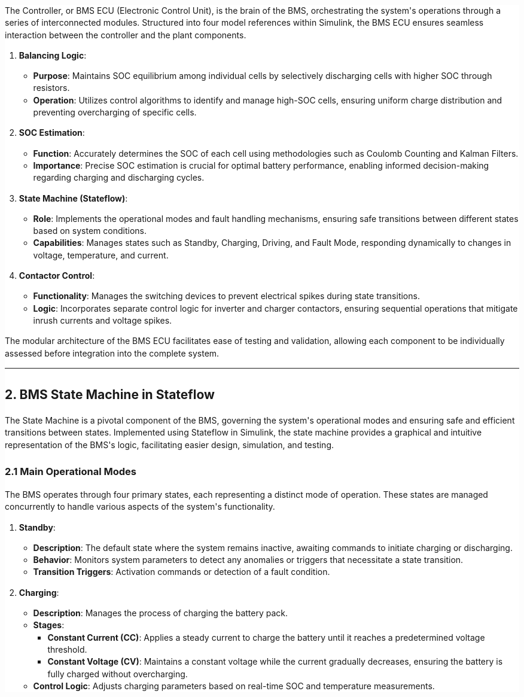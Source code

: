 The Controller, or BMS ECU (Electronic Control Unit), is the brain of the BMS, orchestrating the system's operations through a series of interconnected modules. Structured into four model references within Simulink, the BMS ECU ensures seamless interaction between the controller and the plant components.

1. **Balancing Logic**:
   - **Purpose**: Maintains SOC equilibrium among individual cells by selectively discharging cells with higher SOC through resistors.
   - **Operation**: Utilizes control algorithms to identify and manage high-SOC cells, ensuring uniform charge distribution and preventing overcharging of specific cells.

2. **SOC Estimation**:
   - **Function**: Accurately determines the SOC of each cell using methodologies such as Coulomb Counting and Kalman Filters.
   - **Importance**: Precise SOC estimation is crucial for optimal battery performance, enabling informed decision-making regarding charging and discharging cycles.

3. **State Machine (Stateflow)**:
   - **Role**: Implements the operational modes and fault handling mechanisms, ensuring safe transitions between different states based on system conditions.
   - **Capabilities**: Manages states such as Standby, Charging, Driving, and Fault Mode, responding dynamically to changes in voltage, temperature, and current.

4. **Contactor Control**:
   - **Functionality**: Manages the switching devices to prevent electrical spikes during state transitions.
   - **Logic**: Incorporates separate control logic for inverter and charger contactors, ensuring sequential operations that mitigate inrush currents and voltage spikes.

The modular architecture of the BMS ECU facilitates ease of testing and validation, allowing each component to be individually assessed before integration into the complete system.

---

## **2. BMS State Machine in Stateflow**

The State Machine is a pivotal component of the BMS, governing the system's operational modes and ensuring safe and efficient transitions between states. Implemented using Stateflow in Simulink, the state machine provides a graphical and intuitive representation of the BMS's logic, facilitating easier design, simulation, and testing.

### **2.1 Main Operational Modes**

The BMS operates through four primary states, each representing a distinct mode of operation. These states are managed concurrently to handle various aspects of the system's functionality.

1. **Standby**:
   - **Description**: The default state where the system remains inactive, awaiting commands to initiate charging or discharging.
   - **Behavior**: Monitors system parameters to detect any anomalies or triggers that necessitate a state transition.
   - **Transition Triggers**: Activation commands or detection of a fault condition.

2. **Charging**:
   - **Description**: Manages the process of charging the battery pack.
   - **Stages**:
     - **Constant Current (CC)**: Applies a steady current to charge the battery until it reaches a predetermined voltage threshold.
     - **Constant Voltage (CV)**: Maintains a constant voltage while the current gradually decreases, ensuring the battery is fully charged without overcharging.
   - **Control Logic**: Adjusts charging parameters based on real-time SOC and temperature measurements.

